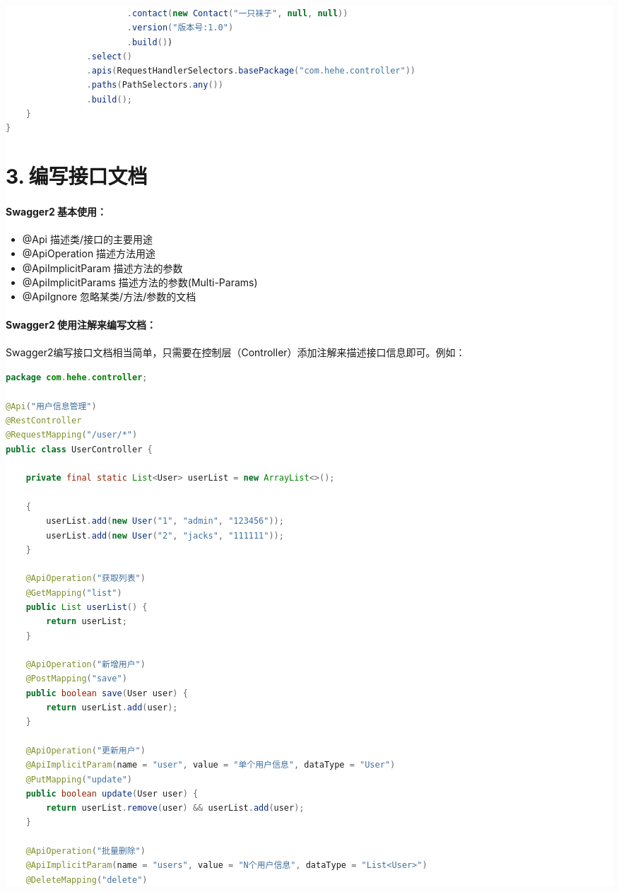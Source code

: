 ```java
                        .contact(new Contact("一只袜子", null, null))
                        .version("版本号:1.0")
                        .build())
                .select()
                .apis(RequestHandlerSelectors.basePackage("com.hehe.controller"))
                .paths(PathSelectors.any())
                .build();
    }
}

```

# 3\. 编写接口文档

#### Swagger2 基本使用：

*   @Api 描述类/接口的主要用途
*   @ApiOperation 描述方法用途
*   @ApiImplicitParam 描述方法的参数
*   @ApiImplicitParams 描述方法的参数(Multi-Params)
*   @ApiIgnore 忽略某类/方法/参数的文档

#### Swagger2 使用注解来编写文档：

Swagger2编写接口文档相当简单，只需要在控制层（Controller）添加注解来描述接口信息即可。例如：

```java
package com.hehe.controller;

@Api("用户信息管理")
@RestController
@RequestMapping("/user/*")
public class UserController {

    private final static List<User> userList = new ArrayList<>();

    {
        userList.add(new User("1", "admin", "123456"));
        userList.add(new User("2", "jacks", "111111"));
    }

    @ApiOperation("获取列表")
    @GetMapping("list")
    public List userList() {
        return userList;
    }

    @ApiOperation("新增用户")
    @PostMapping("save")
    public boolean save(User user) {
        return userList.add(user);
    }

    @ApiOperation("更新用户")
    @ApiImplicitParam(name = "user", value = "单个用户信息", dataType = "User")
    @PutMapping("update")
    public boolean update(User user) {
        return userList.remove(user) && userList.add(user);
    }

    @ApiOperation("批量删除")
    @ApiImplicitParam(name = "users", value = "N个用户信息", dataType = "List<User>")
    @DeleteMapping("delete")
```